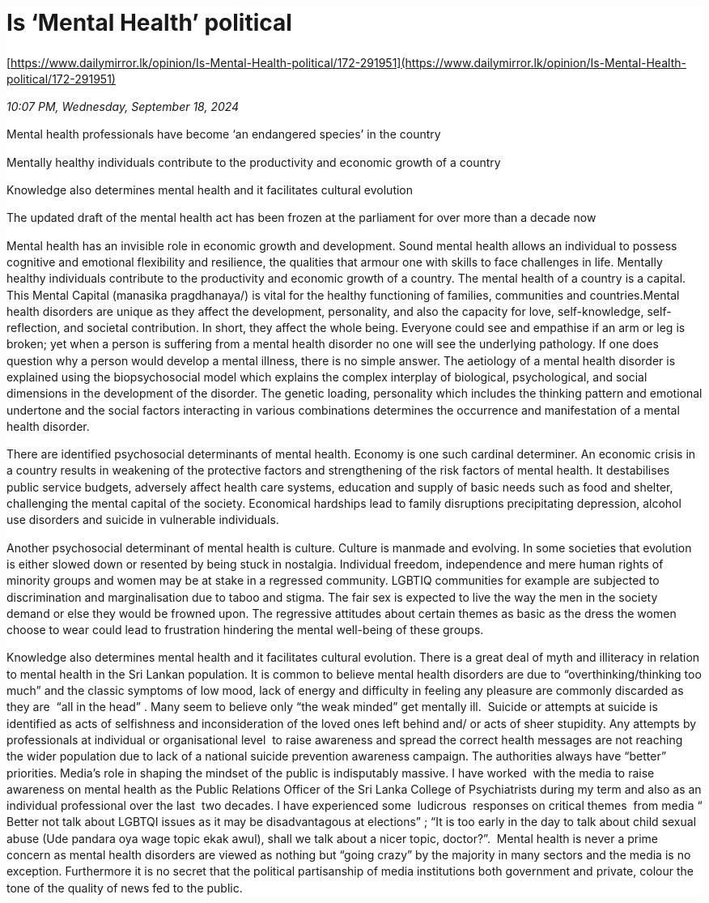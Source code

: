 # Is ‘Mental Health’  political

[https://www.dailymirror.lk/opinion/Is-Mental-Health-political/172-291951](https://www.dailymirror.lk/opinion/Is-Mental-Health-political/172-291951)

*10:07 PM, Wednesday, September 18, 2024*

Mental health professionals have become ‘an endangered species’ in the country

Mentally healthy individuals contribute to the productivity and economic growth of a country

Knowledge also determines mental health and it facilitates cultural evolution

The updated draft of the mental health act has been frozen at the parliament for over more than a decade now

Mental health has an invisible role in economic growth and development. Sound mental health allows an individual to possess cognitive and emotional flexibility and resilience, the qualities that armour one with skills to face challenges in life. Mentally healthy individuals contribute to the productivity and economic growth of a country. The mental health of a country is a capital. This Mental Capital (manasika pragdhanaya/) is vital for the healthy functioning of families, communities and countries.Mental health disorders are unique as they affect the development, personality, and also the capacity for love, self-knowledge, self-reflection, and societal contribution. In short, they affect the whole being. Everyone could see and empathise if an arm or leg is broken; yet when a person is suffering from a mental health disorder no one will see the underlying pathology. If one does question why a person would develop a mental illness, there is no simple answer. The aetiology of a mental health disorder is explained using the biopsychosocial model which explains the complex interplay of biological, psychological, and social dimensions in the development of the disorder. The genetic loading, personality which includes the thinking pattern and emotional undertone and the social factors interacting in various combinations determines the occurrence and manifestation of a mental health disorder.

There are identified psychosocial determinants of mental health. Economy is one such cardinal determiner. An economic crisis in a country results in weakening of the protective factors and strengthening of the risk factors of mental health. It destabilises public service budgets, adversely affect health care systems, education and supply of basic needs such as food and shelter, challenging the mental capital of the society. Economical hardships lead to family disruptions precipitating depression, alcohol use disorders and suicide in vulnerable individuals.

Another psychosocial determinant of mental health is culture. Culture is manmade and evolving. In some societies that evolution is either slowed down or resented by being stuck in nostalgia. Individual freedom, independence and mere human rights of minority groups and women may be at stake in a regressed community. LGBTIQ communities for example are subjected to discrimination and marginalisation due to taboo and stigma. The fair sex is expected to live the way the men in the society demand or else they would be frowned upon. The regressive attitudes about certain themes as basic as the dress the women choose to wear could lead to frustration hindering the mental well-being of these groups.

Knowledge also determines mental health and it facilitates cultural evolution. There is a great deal of myth and illiteracy in relation to mental health in the Sri Lankan population. It is common to believe mental health disorders are due to “overthinking/thinking too much” and the classic symptoms of low mood, lack of energy and difficulty in feeling any pleasure are commonly discarded as they are  “all in the head” . Many seem to believe only “the weak minded” get mentally ill.  Suicide or attempts at suicide is identified as acts of selfishness and inconsideration of the loved ones left behind and/ or acts of sheer stupidity. Any attempts by professionals at individual or organisational level  to raise awareness and spread the correct health messages are not reaching the wider population due to lack of a national suicide prevention awareness campaign. The authorities always have “better” priorities. Media’s role in shaping the mindset of the public is indisputably massive. I have worked  with the media to raise awareness on mental health as the Public Relations Officer of the Sri Lanka College of Psychiatrists during my term and also as an individual professional over the last  two decades. I have experienced some  ludicrous  responses on critical themes  from media “ Better not talk about LGBTQI issues as it may be disadvantagous at elections” ; “It is too early in the day to talk about child sexual abuse (Ude pandara oya wage topic ekak awul), shall we talk about a nicer topic, doctor?”.  Mental health is never a prime concern as mental health disorders are viewed as nothing but “going crazy” by the majority in many sectors and the media is no exception. Furthermore it is no secret that the political partisanship of media institutions both government and private, colour the tone of the quality of news fed to the public.
